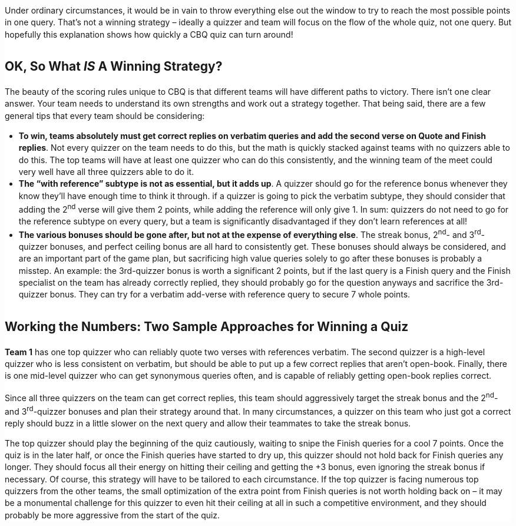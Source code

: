 Under ordinary circumstances, it would be in vain to throw everything else out the window to try to reach the most possible points in one query. That’s not a winning strategy – ideally a quizzer and team will focus on the flow of the whole quiz, not one query. But hopefully this explanation shows how quickly a CBQ quiz can turn around!

## OK, So What *IS* A Winning Strategy?

The beauty of the scoring rules unique to CBQ is that different teams will have different paths to victory. There isn’t one clear answer. Your team needs to understand its own strengths and work out a strategy together. That being said, there are a few general tips that every team should be considering:

- **To win, teams absolutely must get correct replies on verbatim queries and add the second verse on Quote and Finish replies**. Not every quizzer on the team needs to do this, but the math is quickly stacked against teams with no quizzers able to do this. The top teams will have at least one quizzer who can do this consistently, and the winning team of the meet could very well have all three quizzers able to do it.
- **The “with reference” subtype is not as essential, but it adds up**. A quizzer should go for the reference bonus whenever they know they’ll have enough time to think it through. if a quizzer is going to pick the verbatim subtype, they should consider that adding the 2<sup>nd</sup> verse will give them 2 points, while adding the reference will only give 1. In sum: quizzers do not need to go for the reference subtype on every query, but a team is significantly disadvantaged if they don’t learn references at all!
- **The various bonuses should be gone after, but not at the expense of everything else**. The streak bonus, 2<sup>nd</sup>- and 3<sup>rd</sup>-quizzer bonuses, and perfect ceiling bonus are all hard to consistently get. These bonuses should always be considered, and are an important part of the game plan, but sacrificing high value queries solely to go after these bonuses is probably a misstep. An example: the 3rd-quizzer bonus is worth a significant 2 points, but if the last query is a Finish query and the Finish specialist on the team has already correctly replied, they should probably go for the question anyways and sacrifice the 3rd-quizzer bonus. They can try for a verbatim add-verse with reference query to secure 7 whole points.

## Working the Numbers: Two Sample Approaches for Winning a Quiz

**Team 1** has one top quizzer who can reliably quote two verses with references verbatim. The second quizzer is a high-level quizzer who is less consistent on verbatim, but should be able to put up a few correct replies that aren’t open-book. Finally, there is one mid-level quizzer who can get synonymous queries often, and is capable of reliably getting open-book replies correct.

Since all three quizzers on the team can get correct replies, this team should aggressively target the streak bonus and the 2<sup>nd</sup>- and 3<sup>rd</sup>-quizzer bonuses and plan their strategy around that. In many circumstances, a quizzer on this team who just got a correct reply should buzz in a little slower on the next query and allow their teammates to take the streak bonus.

The top quizzer should play the beginning of the quiz cautiously, waiting to snipe the Finish queries for a cool 7 points. Once the quiz is in the later half, or once the Finish queries have started to dry up, this quizzer should not hold back for Finish queries any longer. They should focus all their energy on hitting their ceiling and getting the +3 bonus, even ignoring the streak bonus if necessary. Of course, this strategy will have to be tailored to each circumstance. If the top quizzer is facing numerous top quizzers from the other teams, the small optimization of the extra point from Finish queries is not worth holding back on – it may be a monumental challenge for this quizzer to even hit their ceiling at all in such a competitive environment, and they should probably be more aggressive from the start of the quiz.
